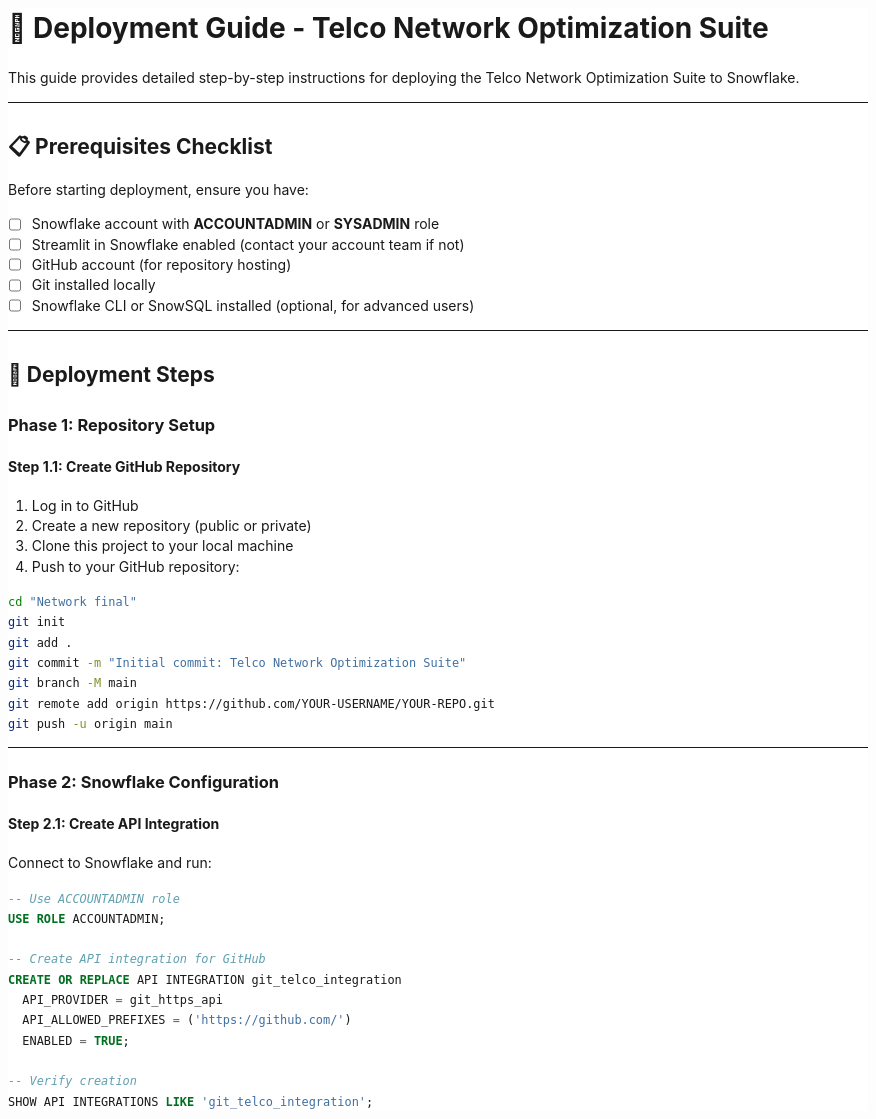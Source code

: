 # 🚀 Deployment Guide - Telco Network Optimization Suite

This guide provides detailed step-by-step instructions for deploying the Telco Network Optimization Suite to Snowflake.

---

## 📋 Prerequisites Checklist

Before starting deployment, ensure you have:

- [ ] Snowflake account with **ACCOUNTADMIN** or **SYSADMIN** role
- [ ] Streamlit in Snowflake enabled (contact your account team if not)
- [ ] GitHub account (for repository hosting)
- [ ] Git installed locally
- [ ] Snowflake CLI or SnowSQL installed (optional, for advanced users)

---

## 🎯 Deployment Steps

### Phase 1: Repository Setup

#### Step 1.1: Create GitHub Repository

1. Log in to GitHub
2. Create a new repository (public or private)
3. Clone this project to your local machine
4. Push to your GitHub repository:

```bash
cd "Network final"
git init
git add .
git commit -m "Initial commit: Telco Network Optimization Suite"
git branch -M main
git remote add origin https://github.com/YOUR-USERNAME/YOUR-REPO.git
git push -u origin main
```

---

### Phase 2: Snowflake Configuration

#### Step 2.1: Create API Integration

Connect to Snowflake and run:

```sql
-- Use ACCOUNTADMIN role
USE ROLE ACCOUNTADMIN;

-- Create API integration for GitHub
CREATE OR REPLACE API INTEGRATION git_telco_integration
  API_PROVIDER = git_https_api
  API_ALLOWED_PREFIXES = ('https://github.com/')
  ENABLED = TRUE;

-- Verify creation
SHOW API INTEGRATIONS LIKE 'git_telco_integration';
```
